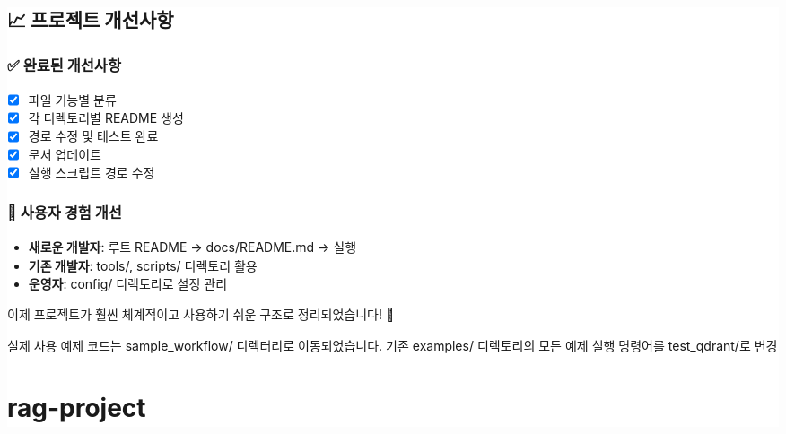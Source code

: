 ## 📈 프로젝트 개선사항

### ✅ **완료된 개선사항**

- [x] 파일 기능별 분류
- [x] 각 디렉토리별 README 생성
- [x] 경로 수정 및 테스트 완료
- [x] 문서 업데이트
- [x] 실행 스크립트 경로 수정

### 🎯 **사용자 경험 개선**

- **새로운 개발자**: 루트 README → docs/README.md → 실행
- **기존 개발자**: tools/, scripts/ 디렉토리 활용
- **운영자**: config/ 디렉토리로 설정 관리

이제 프로젝트가 훨씬 체계적이고 사용하기 쉬운 구조로 정리되었습니다! 🎉

실제 사용 예제 코드는 sample_workflow/ 디렉터리로 이동되었습니다.
기존 examples/ 디렉토리의 모든 예제 실행 명령어를 test_qdrant/로 변경
# rag-project
